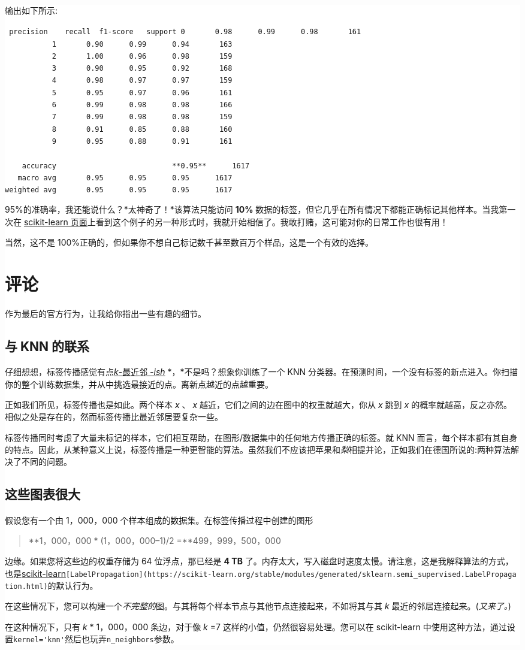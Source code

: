 输出如下所示:

```
 precision    recall  f1-score   support 0       0.98      0.99      0.98       161
           1       0.90      0.99      0.94       163
           2       1.00      0.96      0.98       159
           3       0.90      0.95      0.92       168
           4       0.98      0.97      0.97       159
           5       0.95      0.97      0.96       161
           6       0.99      0.98      0.98       166
           7       0.99      0.98      0.98       159
           8       0.91      0.85      0.88       160
           9       0.95      0.88      0.91       161

    accuracy                           **0.95**      1617
   macro avg       0.95      0.95      0.95      1617
weighted avg       0.95      0.95      0.95      1617
```

95%的准确率，我还能说什么？*太神奇了！*该算法只能访问 **10%** 数据的标签，但它几乎在所有情况下都能正确标记其他样本。当我第一次在 [scikit-learn 页面](https://scikit-learn.org/stable/auto_examples/semi_supervised/plot_label_propagation_digits.html)上看到这个例子的另一种形式时，我就开始相信了。我敢打赌，这可能对你的日常工作也很有用！

当然，这不是 100%正确的，但如果你不想自己标记数千甚至数百万个样品，这是一个有效的选择。

# 评论

作为最后的官方行为，让我给你指出一些有趣的细节。

## 与 KNN 的联系

仔细想想，标签传播感觉有点[*k*-最近邻 *-ish*](/understanding-by-implementing-k-nearest-neighbors-469d6f84b8a9) *，*不是吗？想象你训练了一个 KNN 分类器。在预测时间，一个没有标签的新点进入。你扫描你的整个训练数据集，并从中挑选最接近的点。离新点越近的点越重要。

正如我们所见，标签传播也是如此。两个样本 *x* 、 *x* 越近，它们之间的边在图中的权重就越大，你从 *x* 跳到 *x* 的概率就越高，反之亦然。相似之处是存在的，然而标签传播比最近邻居要复杂一些。

标签传播同时考虑了大量未标记的样本，它们相互帮助，在图形/数据集中的任何地方传播正确的标签。就 KNN 而言，每个样本都有其自身的特点。因此，从某种意义上说，标签传播是一种更智能的算法。虽然我们不应该把苹果和*梨*相提并论，正如我们在德国所说的:两种算法解决了不同的问题。

## 这些图表很大

假设您有一个由 1，000，000 个样本组成的数据集。在标签传播过程中创建的图形

> **1，000，000 * (1，000，000–1)/2 =**499，999，500，000

边缘。如果您将这些边的权重存储为 64 位浮点，那已经是 **4 TB** 了。内存太大，写入磁盘时速度太慢。请注意，这是我解释算法的方式，也是[scikit-learn](https://scikit-learn.org/stable/modules/generated/sklearn.semi_supervised.LabelPropagation.html)`[LabelPropagation](https://scikit-learn.org/stable/modules/generated/sklearn.semi_supervised.LabelPropagation.html)`的默认行为。

在这些情况下，您可以构建一个*不完整的*图。与其将每个样本节点与其他节点连接起来，不如将其与其 *k* 最近的邻居连接起来。(*又来了。*)

在这种情况下，只有 *k* * 1，000，000 条边，对于像 *k* =7 这样的小值，仍然很容易处理。您可以在 scikit-learn 中使用这种方法，通过设置`kernel='knn'`然后也玩弄`n_neighbors`参数。
